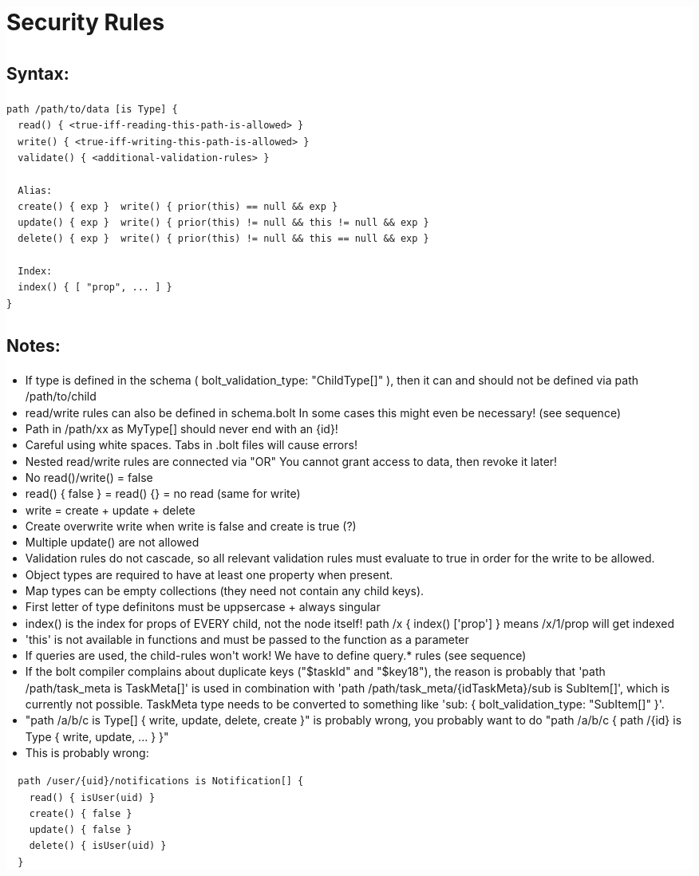 # Security Rules

## Syntax:

```
path /path/to/data [is Type] {
  read() { <true-iff-reading-this-path-is-allowed> }
  write() { <true-iff-writing-this-path-is-allowed> }
  validate() { <additional-validation-rules> }

  Alias:
  create() { exp }  write() { prior(this) == null && exp }
  update() { exp }  write() { prior(this) != null && this != null && exp }
  delete() { exp }  write() { prior(this) != null && this == null && exp }

  Index:
  index() { [ "prop", ... ] }
}
```

## Notes:

- If type is defined in the schema ( bolt_validation_type: "ChildType[]" ),
  then it can and should not be defined via path /path/to/child
- read/write rules can also be defined in schema.bolt
  In some cases this might even be necessary! (see sequence)
- Path in /path/xx as MyType[] should never end with an {id}!
- Careful using white spaces. Tabs in .bolt files will cause errors!
- Nested read/write rules are connected via "OR"
  You cannot grant access to data, then revoke it later!
- No read()/write() = false
- read() { false } = read() {} = no read (same for write)
- write = create + update + delete
- Create overwrite write when write is false and create is true (?)
- Multiple update() are not allowed
- Validation rules do not cascade, so all relevant validation rules must evaluate
  to true in order for the write to be allowed.
- Object types are required to have at least one property when present.
- Map types can be empty collections (they need not contain any child keys).
- First letter of type definitons must be uppsercase + always singular
- index() is the index for props of EVERY child, not the node itself!
  path /x { index() ['prop'] } means /x/1/prop will get indexed
- 'this' is not available in functions and must be passed to the function as a parameter
- If queries are used, the child-rules won't work! We have to define
  query.* rules (see sequence)
- If the bolt compiler complains about duplicate keys ("$taskId" and "$key18"),
  the reason is probably that
  'path /path/task_meta is TaskMeta[]' is used in combination with
  'path /path/task_meta/{idTaskMeta}/sub is SubItem[]', which is currently
  not possible. TaskMeta type needs to be converted to something like
  'sub: { bolt_validation_type: "SubItem[]" }'.
- "path /a/b/c is Type[] { write, update, delete, create }" is probably wrong,
  you probably want to do "path /a/b/c { path /{id} is Type { write, update, ... } }"
- This is probably wrong:
```
  path /user/{uid}/notifications is Notification[] {
    read() { isUser(uid) }
    create() { false }
    update() { false }
    delete() { isUser(uid) }
  }
```